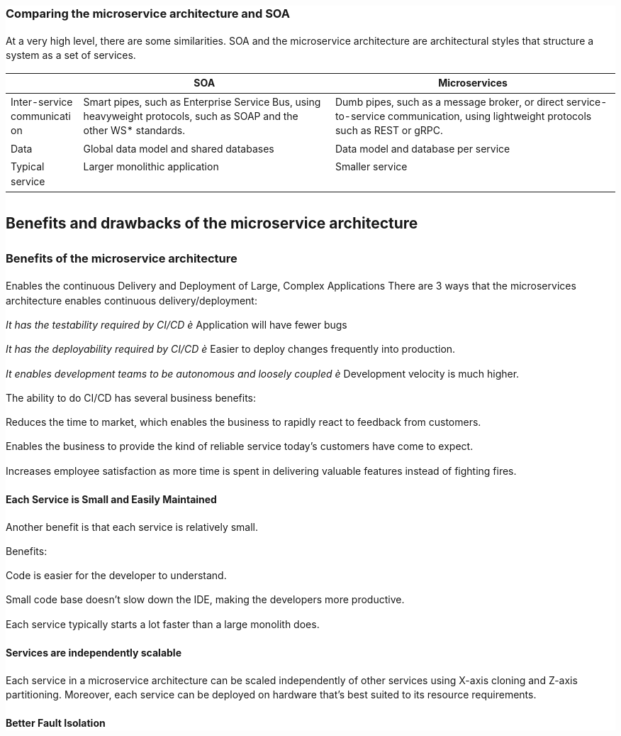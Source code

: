 
### Comparing the microservice architecture and SOA

At a very high level, there are some similarities. SOA and the microservice architecture are architectural styles that structure a system as a set of services.

|                              | **SOA**                                                      | Microservices                                                |
| ---------------------------- | ------------------------------------------------------------ | ------------------------------------------------------------ |
| Inter-service  communication | Smart pipes,  such as Enterprise Service Bus, using heavyweight protocols, such as SOAP and  the other WS* standards. | Dumb pipes,  such as a message broker, or direct service-to-service communication, using  lightweight protocols such as REST or gRPC. |
| Data                         | Global data  model and shared databases                      | Data model  and database per service                         |
| Typical  service             | Larger  monolithic application                               | Smaller  service                                             |

## Benefits and drawbacks of the microservice architecture

### Benefits of the microservice architecture

Enables the continuous Delivery and Deployment of Large, Complex Applications 
 There are 3 ways that the microservices architecture enables continuous delivery/deployment:

*It has the testability required by CI/CD* *è* Application will have fewer bugs

*It has the deployability required by CI/CD* *è* Easier to deploy changes frequently into production.

*It enables development teams to be autonomous and loosely coupled* *è* Development velocity is much higher.

The ability to do CI/CD has several business benefits:

Reduces the time to market, which enables the business to rapidly react to feedback from customers.

Enables the business to provide the kind of reliable service today’s customers have come to expect.

Increases employee satisfaction as more time is spent in delivering valuable features instead of fighting fires.

#### Each Service is Small and Easily Maintained

Another benefit is that each service is relatively small. 

Benefits:

Code is easier for the developer to understand.

Small code base doesn’t slow down the IDE, making the developers more productive.

Each service typically starts a lot faster than a large monolith does.

#### Services are independently scalable

Each service in a microservice architecture can be scaled independently of other services using X-axis cloning and Z-axis partitioning. Moreover, each service can be deployed on hardware that’s best suited to its resource requirements.

#### Better Fault Isolation
